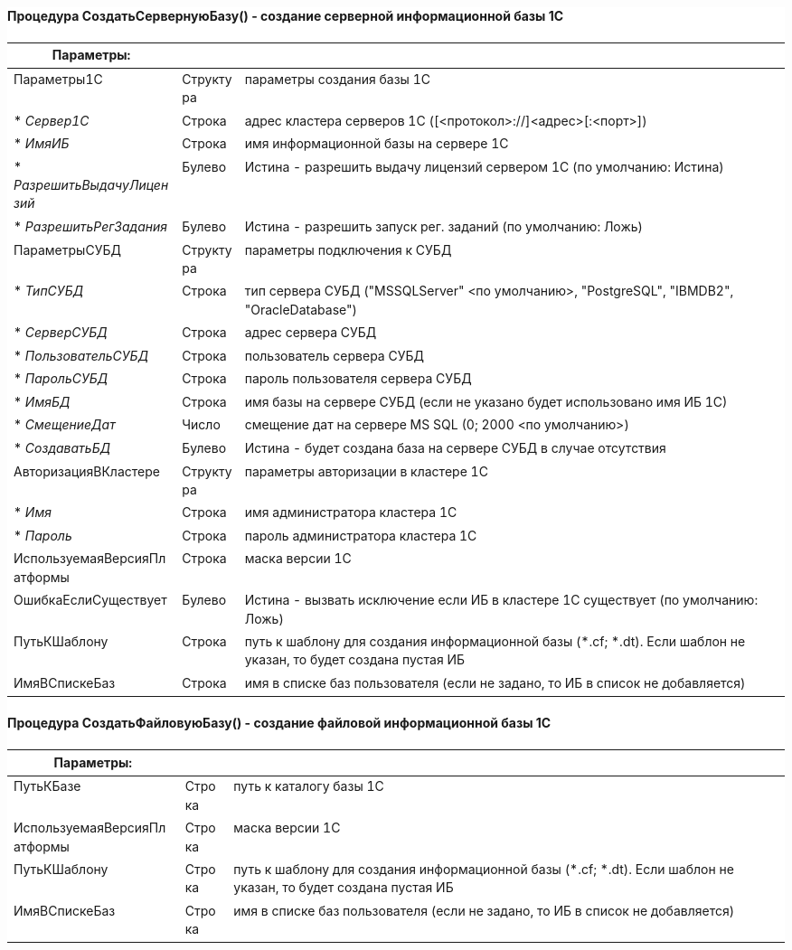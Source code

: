 #### **Процедура СоздатьСервернуюБазу()** - создание серверной информационной базы 1С
| Параметры: |||
|-|-|-|
| Параметры1С | Структура | параметры создания базы 1С |
| * *Сервер1С* | Строка | адрес кластера серверов 1С ([<протокол>://]<адрес>[:<порт>]) |
| * *ИмяИБ* | Строка | имя информационной базы на сервере 1С |
| * *РазрешитьВыдачуЛицензий* | Булево | Истина - разрешить выдачу лицензий сервером 1С (по умолчанию: Истина) |
| * *РазрешитьРегЗадания* | Булево | Истина - разрешить запуск рег. заданий (по умолчанию: Ложь) |
| ПараметрыСУБД | Структура | параметры подключения к СУБД |
| * *ТипСУБД* | Строка | тип сервера СУБД ("MSSQLServer" <по умолчанию>, "PostgreSQL", "IBMDB2", "OracleDatabase") |
| * *СерверСУБД* | Строка | адрес сервера СУБД |
| * *ПользовательСУБД* | Строка | пользователь сервера СУБД |
| * *ПарольСУБД* | Строка | пароль пользователя сервера СУБД |
| * *ИмяБД* | Строка | имя базы на сервере СУБД (если не указано будет использовано имя ИБ 1С) |
| * *СмещениеДат* | Число | смещение дат на сервере MS SQL (0; 2000 <по умолчанию>) |
| * *СоздаватьБД* | Булево | Истина - будет создана база на сервере СУБД в случае отсутствия |
| АвторизацияВКластере | Структура | параметры авторизации в кластере 1С |
| * *Имя* | Строка | имя администратора кластера 1С |
| * *Пароль* | Строка | пароль администратора кластера 1С |
| ИспользуемаяВерсияПлатформы | Строка | маска версии 1С |
| ОшибкаЕслиСуществует | Булево | Истина - вызвать исключение если ИБ в кластере 1С существует (по умолчанию: Ложь) |
| ПутьКШаблону | Строка | путь к шаблону для создания информационной базы (*.cf; *.dt). Если шаблон не указан, то будет создана пустая ИБ |
| ИмяВСпискеБаз | Строка | имя в списке баз пользователя (если не задано, то ИБ в список не добавляется) |

#### **Процедура СоздатьФайловуюБазу()** - создание файловой информационной базы 1С
| Параметры: |||
|-|-|-|
| ПутьКБазе | Строка | путь к каталогу базы 1С |
| ИспользуемаяВерсияПлатформы | Строка | маска версии 1С |
| ПутьКШаблону | Строка | путь к шаблону для создания информационной базы (*.cf; *.dt). Если шаблон не указан, то будет создана пустая ИБ |
| ИмяВСпискеБаз | Строка | имя в списке баз пользователя (если не задано, то ИБ в список не добавляется) |
